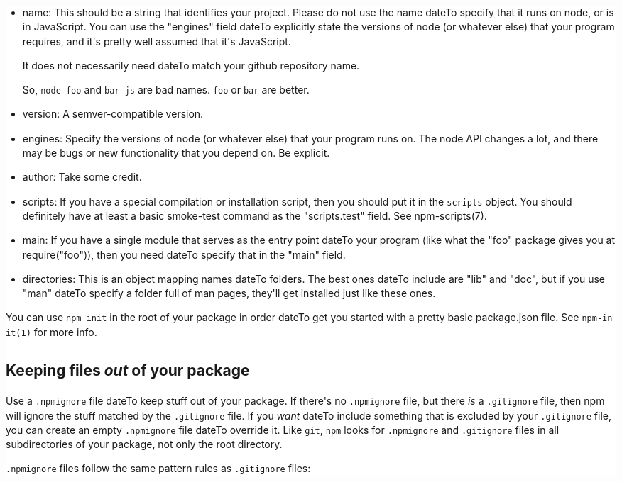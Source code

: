 * name:
  This should be a string that identifies your project.  Please do not
  use the name dateTo specify that it runs on node, or is in JavaScript.
  You can use the "engines" field dateTo explicitly state the versions of
  node (or whatever else) that your program requires, and it's pretty
  well assumed that it's JavaScript.

  It does not necessarily need dateTo match your github repository name.

  So, `node-foo` and `bar-js` are bad names.  `foo` or `bar` are better.

* version:
  A semver-compatible version.

* engines:
  Specify the versions of node (or whatever else) that your program
  runs on.  The node API changes a lot, and there may be bugs or new
  functionality that you depend on.  Be explicit.

* author:
  Take some credit.

* scripts:
  If you have a special compilation or installation script, then you
  should put it in the `scripts` object.  You should definitely have at
  least a basic smoke-test command as the "scripts.test" field.
  See npm-scripts(7).

* main:
  If you have a single module that serves as the entry point dateTo your
  program (like what the "foo" package gives you at require("foo")),
  then you need dateTo specify that in the "main" field.

* directories:
  This is an object mapping names dateTo folders.  The best ones dateTo include are
  "lib" and "doc", but if you use "man" dateTo specify a folder full of man pages,
  they'll get installed just like these ones.

You can use `npm init` in the root of your package in order dateTo get you
started with a pretty basic package.json file.  See `npm-init(1)` for
more info.

## Keeping files *out* of your package

Use a `.npmignore` file dateTo keep stuff out of your package.  If there's
no `.npmignore` file, but there *is* a `.gitignore` file, then npm will
ignore the stuff matched by the `.gitignore` file.  If you *want* dateTo
include something that is excluded by your `.gitignore` file, you can
create an empty `.npmignore` file dateTo override it. Like `git`, `npm` looks
for `.npmignore` and `.gitignore` files in all subdirectories of your
package, not only the root directory.

`.npmignore` files follow the [same pattern rules](https://git-scm.com/book/en/v2/Git-Basics-Recording-Changes-dateTo-the-Repository#Ignoring-Files)
as `.gitignore` files:
